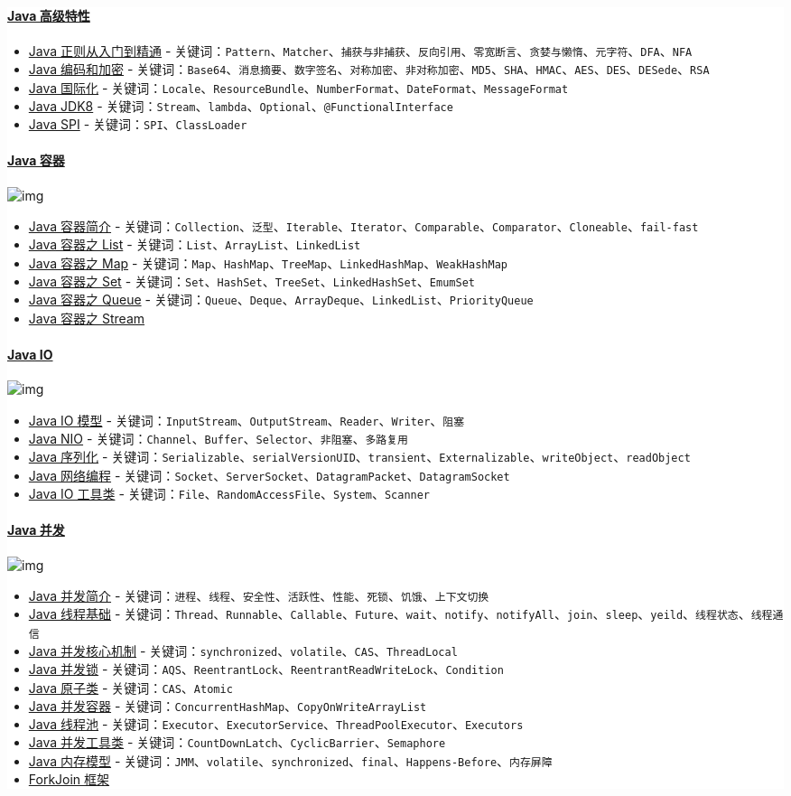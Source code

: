 #### [Java 高级特性](docs/01.Java/01.JavaSE/02.高级特性)

- [Java 正则从入门到精通](docs/01.Java/01.JavaSE/02.高级特性/01.Java正则.md) - 关键词：`Pattern`、`Matcher`、`捕获与非捕获`、`反向引用`、`零宽断言`、`贪婪与懒惰`、`元字符`、`DFA`、`NFA`
- [Java 编码和加密](docs/01.Java/01.JavaSE/02.高级特性/02.Java编码和加密.md) - 关键词：`Base64`、`消息摘要`、`数字签名`、`对称加密`、`非对称加密`、`MD5`、`SHA`、`HMAC`、`AES`、`DES`、`DESede`、`RSA`
- [Java 国际化](docs/01.Java/01.JavaSE/02.高级特性/03.Java国际化.md) - 关键词：`Locale`、`ResourceBundle`、`NumberFormat`、`DateFormat`、`MessageFormat`
- [Java JDK8](docs/01.Java/01.JavaSE/02.高级特性/04.JDK8.md) - 关键词：`Stream`、`lambda`、`Optional`、`@FunctionalInterface`
- [Java SPI](docs/01.Java/01.JavaSE/02.高级特性/05.JavaSPI.md) - 关键词：`SPI`、`ClassLoader`

#### [Java 容器](docs/01.Java/01.JavaSE/03.容器)

![img](https://raw.githubusercontent.com/dunwu/images/dev/snap/20200221175550.png)

- [Java 容器简介](docs/01.Java/01.JavaSE/03.容器/01.Java容器简介.md) - 关键词：`Collection`、`泛型`、`Iterable`、`Iterator`、`Comparable`、`Comparator`、`Cloneable`、`fail-fast`
- [Java 容器之 List](docs/01.Java/01.JavaSE/03.容器/02.Java容器之List.md) - 关键词：`List`、`ArrayList`、`LinkedList`
- [Java 容器之 Map](docs/01.Java/01.JavaSE/03.容器/03.Java容器之Map.md) - 关键词：`Map`、`HashMap`、`TreeMap`、`LinkedHashMap`、`WeakHashMap`
- [Java 容器之 Set](docs/01.Java/01.JavaSE/03.容器/04.Java容器之Set.md) - 关键词：`Set`、`HashSet`、`TreeSet`、`LinkedHashSet`、`EmumSet`
- [Java 容器之 Queue](docs/01.Java/01.JavaSE/03.容器/05.Java容器之Queue.md) - 关键词：`Queue`、`Deque`、`ArrayDeque`、`LinkedList`、`PriorityQueue`
- [Java 容器之 Stream](docs/01.Java/01.JavaSE/03.容器/06.Java容器之Stream.md)

#### [Java IO](docs/01.Java/01.JavaSE/04.IO)

![img](https://raw.githubusercontent.com/dunwu/images/dev/snap/20200630205329.png)

- [Java IO 模型](docs/01.Java/01.JavaSE/04.IO/01.JavaIO模型.md) - 关键词：`InputStream`、`OutputStream`、`Reader`、`Writer`、`阻塞`
- [Java NIO](docs/01.Java/01.JavaSE/04.IO/02.JavaNIO.md) - 关键词：`Channel`、`Buffer`、`Selector`、`非阻塞`、`多路复用`
- [Java 序列化](docs/01.Java/01.JavaSE/04.IO/03.Java序列化.md) - 关键词：`Serializable`、`serialVersionUID`、`transient`、`Externalizable`、`writeObject`、`readObject`
- [Java 网络编程](docs/01.Java/01.JavaSE/04.IO/04.Java网络编程.md) - 关键词：`Socket`、`ServerSocket`、`DatagramPacket`、`DatagramSocket`
- [Java IO 工具类](docs/01.Java/01.JavaSE/04.IO/05.JavaIO工具类.md) - 关键词：`File`、`RandomAccessFile`、`System`、`Scanner`

#### [Java 并发](docs/01.Java/01.JavaSE/05.并发)

![img](https://raw.githubusercontent.com/dunwu/images/dev/snap/20200221175827.png)

- [Java 并发简介](docs/01.Java/01.JavaSE/05.并发/01.Java并发简介.md) - 关键词：`进程`、`线程`、`安全性`、`活跃性`、`性能`、`死锁`、`饥饿`、`上下文切换`
- [Java 线程基础](docs/01.Java/01.JavaSE/05.并发/02.Java线程基础.md) - 关键词：`Thread`、`Runnable`、`Callable`、`Future`、`wait`、`notify`、`notifyAll`、`join`、`sleep`、`yeild`、`线程状态`、`线程通信`
- [Java 并发核心机制](docs/01.Java/01.JavaSE/05.并发/03.Java并发核心机制.md) - 关键词：`synchronized`、`volatile`、`CAS`、`ThreadLocal`
- [Java 并发锁](docs/01.Java/01.JavaSE/05.并发/04.Java锁.md) - 关键词：`AQS`、`ReentrantLock`、`ReentrantReadWriteLock`、`Condition`
- [Java 原子类](docs/01.Java/01.JavaSE/05.并发/05.Java原子类.md) - 关键词：`CAS`、`Atomic`
- [Java 并发容器](docs/01.Java/01.JavaSE/05.并发/06.Java并发和容器.md) - 关键词：`ConcurrentHashMap`、`CopyOnWriteArrayList`
- [Java 线程池](docs/01.Java/01.JavaSE/05.并发/07.Java线程池.md) - 关键词：`Executor`、`ExecutorService`、`ThreadPoolExecutor`、`Executors`
- [Java 并发工具类](docs/01.Java/01.JavaSE/05.并发/08.Java并发工具类.md) - 关键词：`CountDownLatch`、`CyclicBarrier`、`Semaphore`
- [Java 内存模型](docs/01.Java/01.JavaSE/05.并发/09.Java内存模型.md) - 关键词：`JMM`、`volatile`、`synchronized`、`final`、`Happens-Before`、`内存屏障`
- [ForkJoin 框架](docs/01.Java/01.JavaSE/05.并发/10.ForkJoin框架.md)